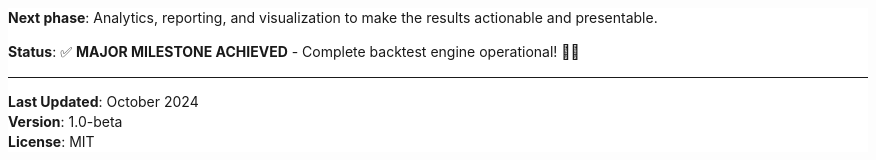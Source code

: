 **Next phase**: Analytics, reporting, and visualization to make the results actionable and presentable.

**Status**: ✅ **MAJOR MILESTONE ACHIEVED** - Complete backtest engine operational! 🎉🚀

---

**Last Updated**: October 2024  
**Version**: 1.0-beta  
**License**: MIT
